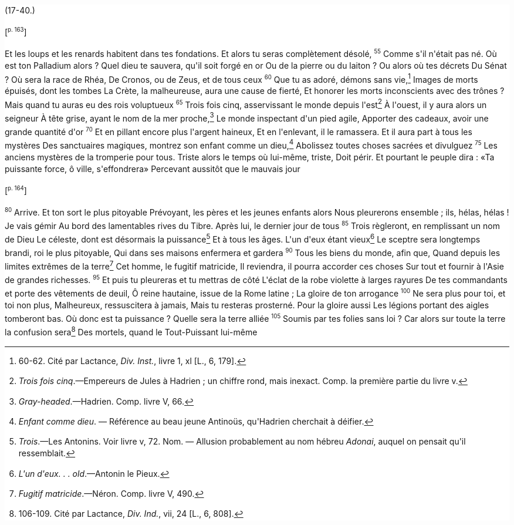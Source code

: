
(17-40.)

<span id="p163">[<sup><small>p. 163</small></sup>]</span>

Et les loups et les renards habitent dans tes fondations.
Et alors tu seras complètement désolé,
<span id="v55"><sup><small>55</small></sup></span> Comme s'il n'était pas né. Où est ton Palladium alors ?
Quel dieu te sauvera, qu'il soit forgé en or
Ou de la pierre ou du laiton ? Ou alors où tes décrets
Du Sénat ? Où sera la race de Rhéa,
De Cronos, ou de Zeus, et de tous ceux
<span id="v60"><sup><small>60</small></sup></span> Que tu as adoré, démons sans vie,[^60]
Images de morts épuisés, dont les tombes
La Crète, la malheureuse, aura une cause de fierté,
Et honorer les morts inconscients avec des trônes ?
Mais quand tu auras eu des rois voluptueux
<span id="v65"><sup><small>65</small></sup></span> Trois fois cinq, asservissant le monde depuis l'est[^65]
À l'ouest, il y aura alors un seigneur
À tête grise, ayant le nom de la mer proche,[^67]
Le monde inspectant d'un pied agile,
Apporter des cadeaux, avoir une grande quantité d'or
<span id="v70"><sup><small>70</small></sup></span> Et en pillant encore plus l'argent haineux,
Et en l'enlevant, il le ramassera.
Et il aura part à tous les mystères
Des sanctuaires magiques, montrez son enfant comme un dieu,[^73]
Abolissez toutes choses sacrées et divulguez
<span id="v75"><sup><small>75</small></sup></span> Les anciens mystères de la tromperie pour tous.
Triste alors le temps où lui-même, triste,
Doit périr. Et pourtant le peuple dira :
«Ta puissante force, ô ville, s'effondrera»
Percevant aussitôt que le mauvais jour

<span id="p164">[<sup><small>p. 164</small></sup>]</span>

<span id="v80"><sup><small>80</small></sup></span> Arrive. Et ton sort le plus pitoyable
Prévoyant, les pères et les jeunes enfants alors
Nous pleurerons ensemble ; ils, hélas, hélas ! Je vais gémir
Au bord des lamentables rives du Tibre.
Après lui, le dernier jour de tous
<span id="v85"><sup><small>85</small></sup></span> Trois règleront, en remplissant un nom de Dieu
Le céleste, dont est désormais la puissance[^86]
Et à tous les âges. L'un d'eux étant vieux[^87]
Le sceptre sera longtemps brandi, roi le plus pitoyable,
Qui dans ses maisons enfermera et gardera
<span id="v90"><sup><small>90</small></sup></span> Tous les biens du monde, afin que,
Quand depuis les limites extrêmes de la terre[^92]
Cet homme, le fugitif matricide,
Il reviendra, il pourra accorder ces choses
Sur tout et fournir à l'Asie de grandes richesses.
<span id="v95"><sup><small>95</small></sup></span> Et puis tu pleureras et tu mettras de côté
L'éclat de la robe violette à larges rayures
De tes commandants et porte des vêtements de deuil,
Ô reine hautaine, issue de la Rome latine ;
La gloire de ton arrogance
<span id="v100"><sup><small>100</small></sup></span> Ne sera plus pour toi, et toi non plus,
Malheureux, ressuscitera à jamais,
Mais tu resteras prosterné. Pour la gloire aussi
Les légions portant des aigles tomberont bas.
Où donc est ta puissance ? Quelle sera la terre alliée
<span id="v105"><sup><small>105</small></sup></span> Soumis par tes folies sans loi ?
Car alors sur toute la terre la confusion sera[^106]
Des mortels, quand le Tout-Puissant lui-même


[^1]: Ce huitième livre est remarquablement fragmentaire et aborde un large éventail de sujets. Il est évidemment d'auteur chrétien et contient (lignes 284-330) le célèbre acrostiche sibyllin du nom de Jésus-Christ. 1-4. Cité par Lactance, _de Ira Dei_, xxiii [L., 7, 143].
[^5]: Tour-Comp. livre III, 119.
[^7]: 7-13. Comp. livre III, 190-195.
[^18]: Proverbe retrouvé aussi chez Plutarque, _de Sera Num. Vind._, et Sextus Empiricus, _Contra Mathem._, i, 13.
[^21]: 21, 22. Comp. 1 Tim. vi, 10.
[^60]: 60-62. Cité par Lactance, _Div. Inst._, livre 1, xl [L., 6, 179].
[^65]: _Trois fois cinq_.—Empereurs de Jules à Hadrien ; un chiffre rond, mais inexact. Comp. la première partie du livre v.
[^67]: _Gray-headed_.—Hadrien. Comp. livre V, 66.
[^73]: _Enfant comme dieu_. — Référence au beau jeune Antinoüs, qu'Hadrien cherchait à déifier.
[^86]: _Trois_.—Les Antonins. Voir livre v, 72. Nom. — Allusion probablement au nom hébreu _Adonai_, auquel on pensait qu'il ressemblait.
[^87]: _L'un d'eux. . . old_.—Antonin le Pieux.
[^92]: _Fugitif matricide_.—Néron. Comp. livre V, 490.
[^106]: 106-109. Cité par Lactance, _Div. Ind._, vii, 24 [L., 6, 808].
[^116]: Peut-être une allusion à l'imagerie du Rév. XII, 17 ; xiii, 1, comme associé dans la pensée de l'écrivain à la fin du monde.
[^142]: Comp. Emploi. moi, 21.
[^163]: 163-165. Comp. livre III, 68-72.
[^174]: _Sixième race_. — Se référant aux Antonins, et comptant les générations précédentes comme (1) les Césars ; (2) les Flavii; (3) Nerva; (4) Trajan ; et (5) Hadrien.
[^176]: _Un autre roi_. — Se référant peut-être à Septémius Sévère.
[^182]: _Trois fois cinq_.—Les mêmes que ceux mentionnés à la ligne 65.
[^184]: Phenix.—fabuleux oiseau égyptien, censé apparaître une fois tous les cinq cents ans. Voir Hérode., II, 73 ; Pline, _Nat. Hist_., x, 2 ; Clém. Rom., 1 _Cor_., xxv [G., 1, 261-276], D'après Tacite (_Annal._, vi, 28), la quatrième apparition du Phénix eut lieu sous le règne de Tibère.
[^193]: _Pour régner avec Ares_.—Le fugitif matricide de la ligne 92, revenant comme antichrist. Tout ce passage est apocalyptique et il n’est pas nécessaire de rechercher une conformité exacte à l’histoire.
[^195]: Le nombre 948 est la valeur numérique des lettres grecques du nom Rome ({Greek _r_}=100, {Greek _w_}=800, {Greek _m_}=40, {Greek _h_}=8, = {grec _Rw'mh_}). Neuf cent quarante-huit ans après la fondation de Rome s'étendent vers 196 de notre ère, et le règne de Septime Sévère.
[^199]: _Misérable_.—Comp. livre v, 74, et la fin du livre vii.
[^203]: _De la terre asiatique_. — Une autre allusion à Néron. Son ascension sur le char troyen est métaphorique de sa prétendue venue avec des chars de guerre de l'est, ainsi que de toute la force et de la fureur d'Arès.
[^208]: 208-209. Comp. livre XIV, 21, 22.
[^211]: 211, 222. Fragments de sentiments trouvés dans d'autres livres. Comp. III, 453-455.
[^223]: _Un saint Seigneur_.—Le Messie. Comp. livre III, 58.
[^243]: 243-247. Comp. livre I, 217-221.
[^251]: Comp. livre II, 251, et Lactance, _Div. Inst._, vii, 16 [L., 6, 191, 792].
[^257]: allusion apparente au Rév. xx, 1-3.
[^260]: _Maison en bois_.—Un cercueil.
[^261]: _Génération dixième_.—Supposée par la Sybil être la dernière. Comp. livre VII, 133.
[^263]: _Female_.—La femme représentée symboliquement dans Rev. XVII, 1-6. Comp. livre III, 92, note.
[^270]: 270-274. Comp. livre I, 427-432.
[^276]: 276-218. Comp. livre iii, 781-783, et Lactance, _Div. Inst._, vii, 24 [L., 6, 811]. Ce qui suit entre ces lignes et l’acrostiche est fragmentaire. Les mots restants, traduits dans notre texte, montrent que le sujet général était celui du jugement de Dieu et de la fin du monde.
[^281]: _Hiver . . . summer_.—Cité dans Lactance, _Div. Inst._, vii, 16 [L., 61 792]. 282 apparaît dans son intégralité, livre XIV, 381.
[^284]: 284-330. Ce passage est célébré comme étant un acrostiche de trente-quatre vers dans le texte grec, dont les premières lettres forment le titre donné ci-dessus, à savoir, JÉSUS-CHRIST, FILS DE DIEU, SAUVEUR, CROIX. Il est cité intégralement par Eusèbe dans son rapport de l'Oraison de Constantin à l'Assemblée des Saints, XVIII [G., 20, 1288, 1289], et, à l'exception des sept lignes représentant le mot CROIX, par Augustin, _de Civitate Dei_, xviii, 123 L., 41, 5791. Nous donnons dans notre texte une traduction fidèle du grec sans aucun {footnote p. 172} tentent de le transférer dans un acrostiche anglais correspondant, mais dans l'annexe de ce volume (pp. 274-277), le lecteur peut trouver plusieurs traductions anglaises qui visent à reproduire la forme acrostiche de l'original. À l’image du jour du jugement telle que donnée dans cet acrostiche, il y a une allusion évidente au début du célèbre hymne médiéval :
[^293]: 293, 294. Cité par Lactance, _Div. Inst._, vii, 19 [L., 6, 798].
[^313]: 313, 314. Cité par Lactance, _Div. Inst._, vii, 16 [L., 6, 792].
[^316]: 316-318. Cité par Lactance, _Div. Inst._, vii, 20 [L., 6, 798].
[^322]: _Le Bois_.—La Croix. Comp. livre VI, 33-36.
[^326]: _Illumination_.—La grâce du baptême. Comp. ligne 360 ​​ci-dessous, et note sur le livre i, 411.
[^339]: 339-341. Cité par Lactance, _Div. Inst._, iv, 16 [L., 6, 498].
[^363]: 363-369. Comp. livre I, 432-431.
[^372]: _Le mal pour le bien_.—Plusieurs MSS. lisez ici _le bien pour le mal_. Le sens est
[^380]: 380-386, également 387-390, sont cités par Lactance, _Div. Inst._, iv, 18 [L., 6, 506]. 12 (279-801.)
[^401]: _Measure_. — « Dans sa souffrance », dit Lactance, « il étendit ses mains et mesura le monde, afin même alors de montrer qu'une grande multitude, rassemblée de toutes langues et tribus, du monde du lever du soleil jusqu'au coucher, allaient passer sous ses ailes et recevoir sur leur front ce grand et élevé signe. _Div. Inst._, iv, 26 [L., 6, 530].
[^404]: 404-406. Cité par Lactance, _Div. Inst._, iv, 19 [L., 6, 511].
[^411]: _Into Hades_. — Cette doctrine de la descente du Christ dans l'Hadès se trouve dans la clause bien connue du Symbole des Apôtres et revendique pour son support biblique le langage du Psa. xvi, 9 (comp. Actes ii, 25-27) ; ROM. x, 7 ; Éph. IV, 8-10 ; 1 animal de compagnie. III, 18-20. On le trouve aussi dans Justin Martyr, _Trypho_, 72 [G., 6, 645] ; Irénée, _Adv. Hær._, iii, xx, 4 [G. 7, 945], et iv, xxvii, 2 [G., 7, 1058] ; Clém. Alex., _Strom._, vi, chap. vi [G., 9, 265-275] ; Tertullien, _de Anima_, chap. vii [L., 2, 657] et lv [L., 2, 742-745] ; Origène, _adv. Celsus_, ii, 43 [G., 11, 864].
[^414]: 414-417. Cité par Lactance, _Div. Inst._, iv, 19 [L., 6, 513].
[^426]: Comp. livre III, 30, note.
[^430]: _Réjouissez-vous_.—Comp. Zech. ix, 9 ; Mat. XXI, 6 ; Jean XII, 15.
[^433]: 433-436. Cité par Lactance, _Div. Inst._, vii, 18 [L, 6, 796].
[^448]: 448-475. Comp. passage similaire dans le livre II, 243-263, et le livre III, 97-111 ; et aussi Lactance, _Div. Inst._, vii, 16 [L., 6, 791, 792]. Toutes ces prophéties sont évidemment dérivées de passages bibliques correspondants.
[^478]: À ce stade, la Sibylle suppose représenter Dieu lui-même comme parlant, et continue cette tension jusqu'à la ligne 567, lançant ses propres observations occasionnelles, comme si elle oubliait le rôle qu'elle tient. Les vers 478, 479 et 496, 496 sont identiques à deux vers attribués à l'oracle de Delphes par Hérodote, i, 47.
[^501]: Cité par Lactance, _Div. Inst._, i, 6 [L., 6, 148].
[^530]: _Vie et de mort_.—Comp. Bosse. xxx, 15, 19, ainsi que les premiers mots de « l’Enseignement des douze apôtres ».
[^546]: Comp. livre II, 363 ; III, 105.
[^547]: 547-551. Cité par Lactance, _Div. Inst._, vii, 20 [L., 6, 799].
[^554]: 554-560. La portée de ces lignes est très obscure et incertaine.
[^561]: 561-565. Comp. livre II, 397-403.
[^642]: 642-669. Ces lignes, qui concluent le livre, sont un fragment qui peut avoir été autrefois naturellement lié à ce qui précède maintenant par des lignes intermédiaires qui n'existent plus. Dans leur état actuel, ils n'ont aucun lien naturel avec le passage précédent et semblent mutilés au début et à la fin. (473-490.)